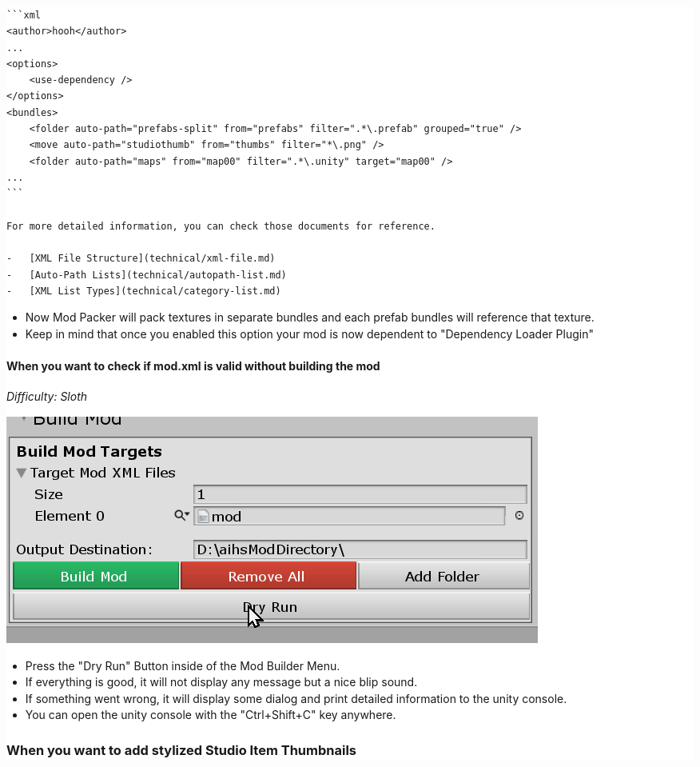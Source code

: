     ```xml
    <author>hooh</author>
    ...
    <options>
        <use-dependency />
    </options>
    <bundles>
        <folder auto-path="prefabs-split" from="prefabs" filter=".*\.prefab" grouped="true" />
        <move auto-path="studiothumb" from="thumbs" filter="*\.png" />
        <folder auto-path="maps" from="map00" filter=".*\.unity" target="map00" />
    ...
    ```

    For more detailed information, you can check those documents for reference.

    -   [XML File Structure](technical/xml-file.md)
    -   [Auto-Path Lists](technical/autopath-list.md)
    -   [XML List Types](technical/category-list.md)

-   Now Mod Packer will pack textures in separate bundles and each prefab bundles will reference that texture.
-   Keep in mind that once you enabled this option your mod is now dependent to "Dependency Loader Plugin"

#### When you want to check if mod.xml is valid without building the mod

_Difficulty: Sloth_

![](imgs/dryrun.png)

-   Press the "Dry Run" Button inside of the Mod Builder Menu.
-   If everything is good, it will not display any message but a nice blip sound.
-   If something went wrong, it will display some dialog and print detailed information to the unity console.
-   You can open the unity console with the "Ctrl+Shift+C" key anywhere.

### When you want to add stylized Studio Item Thumbnails
